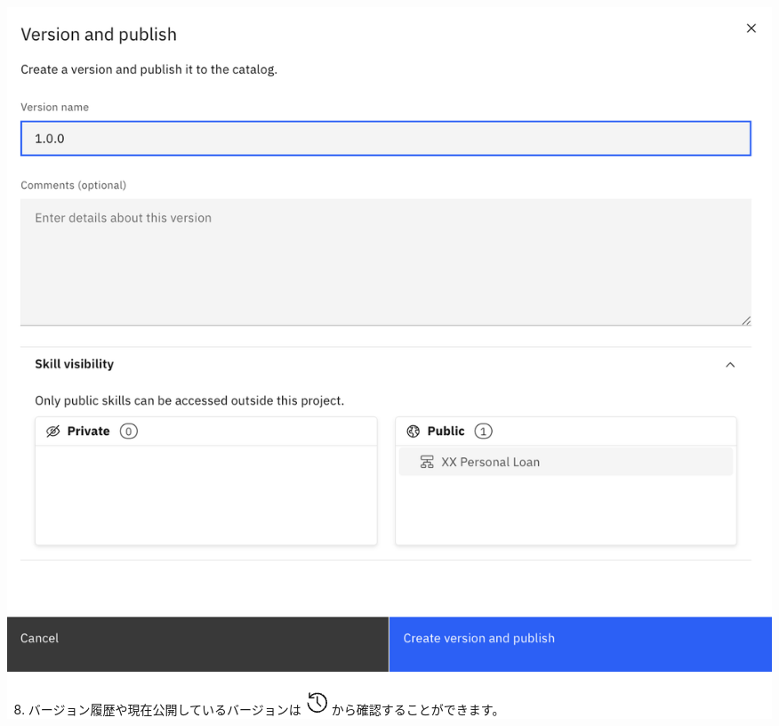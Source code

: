 ![alt text](lab4_images/image-102.png)

8. バージョン履歴や現在公開しているバージョンは![alt text](lab2_GenAI_images/image-80.png)から確認することができます。